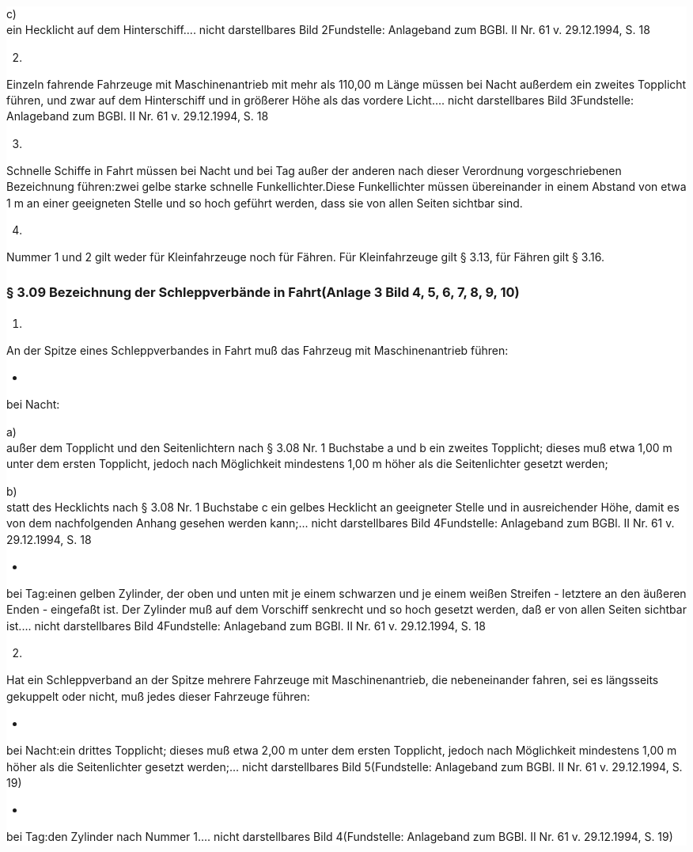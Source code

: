 c)  
ein Hecklicht auf dem Hinterschiff.... nicht darstellbares Bild 2Fundstelle: Anlageband zum BGBl. II Nr. 61 v. 29.12.1994, S. 18

2.  
Einzeln fahrende Fahrzeuge mit Maschinenantrieb mit mehr als 110,00 m Länge müssen bei Nacht außerdem ein zweites Topplicht führen, und zwar auf dem Hinterschiff und in größerer Höhe als das vordere Licht.... nicht darstellbares Bild 3Fundstelle: Anlageband zum BGBl. II Nr. 61 v. 29.12.1994, S. 18

3.  
Schnelle Schiffe in Fahrt müssen bei Nacht und bei Tag außer der anderen nach dieser Verordnung vorgeschriebenen Bezeichnung führen:zwei gelbe starke schnelle Funkellichter.Diese Funkellichter müssen übereinander in einem Abstand von etwa 1 m an einer geeigneten Stelle und so hoch geführt werden, dass sie von allen Seiten sichtbar sind.

4.  
Nummer 1 und 2 gilt weder für Kleinfahrzeuge noch für Fähren. Für Kleinfahrzeuge gilt § 3.13, für Fähren gilt § 3.16.

### § 3.09 Bezeichnung der Schleppverbände in Fahrt(Anlage 3 Bild 4, 5, 6, 7, 8, 9, 10)

1.  
An der Spitze eines Schleppverbandes in Fahrt muß das Fahrzeug mit Maschinenantrieb führen:

-  
bei Nacht:

a)  
außer dem Topplicht und den Seitenlichtern nach § 3.08 Nr. 1 Buchstabe a und b ein zweites Topplicht; dieses muß etwa 1,00 m unter dem ersten Topplicht, jedoch nach Möglichkeit mindestens 1,00 m höher als die Seitenlichter gesetzt werden;

b)  
statt des Hecklichts nach § 3.08 Nr. 1 Buchstabe c ein gelbes Hecklicht an geeigneter Stelle und in ausreichender Höhe, damit es von dem nachfolgenden Anhang gesehen werden kann;... nicht darstellbares Bild 4Fundstelle: Anlageband zum BGBl. II Nr. 61 v. 29.12.1994, S. 18

-  
bei Tag:einen gelben Zylinder, der oben und unten mit je einem schwarzen und je einem weißen Streifen - letztere an den äußeren Enden - eingefaßt ist. Der Zylinder muß auf dem Vorschiff senkrecht und so hoch gesetzt werden, daß er von allen Seiten sichtbar ist.... nicht darstellbares Bild 4Fundstelle: Anlageband zum BGBl. II Nr. 61 v. 29.12.1994, S. 18

2.  
Hat ein Schleppverband an der Spitze mehrere Fahrzeuge mit Maschinenantrieb, die nebeneinander fahren, sei es längsseits gekuppelt oder nicht, muß jedes dieser Fahrzeuge führen:

-  
bei Nacht:ein drittes Topplicht; dieses muß etwa 2,00 m unter dem ersten Topplicht, jedoch nach Möglichkeit mindestens 1,00 m höher als die Seitenlichter gesetzt werden;... nicht darstellbares Bild 5(Fundstelle: Anlageband zum BGBl. II Nr. 61 v. 29.12.1994, S. 19)

-  
bei Tag:den Zylinder nach Nummer 1.... nicht darstellbares Bild 4(Fundstelle: Anlageband zum BGBl. II Nr. 61 v. 29.12.1994, S. 19)
